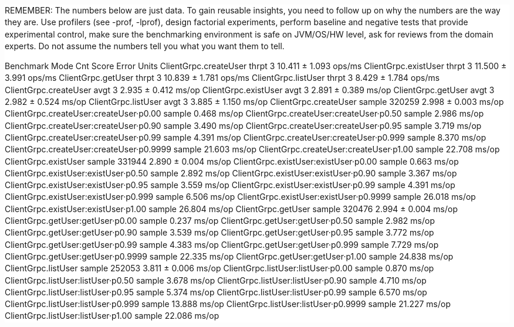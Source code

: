 REMEMBER: The numbers below are just data. To gain reusable insights, you need to follow up on
why the numbers are the way they are. Use profilers (see -prof, -lprof), design factorial
experiments, perform baseline and negative tests that provide experimental control, make sure
the benchmarking environment is safe on JVM/OS/HW level, ask for reviews from the domain experts.
Do not assume the numbers tell you what you want them to tell.

Benchmark                                   Mode     Cnt   Score   Error   Units
ClientGrpc.createUser                      thrpt       3  10.411 ± 1.093  ops/ms
ClientGrpc.existUser                       thrpt       3  11.500 ± 3.991  ops/ms
ClientGrpc.getUser                         thrpt       3  10.839 ± 1.781  ops/ms
ClientGrpc.listUser                        thrpt       3   8.429 ± 1.784  ops/ms
ClientGrpc.createUser                       avgt       3   2.935 ± 0.412   ms/op
ClientGrpc.existUser                        avgt       3   2.891 ± 0.389   ms/op
ClientGrpc.getUser                          avgt       3   2.982 ± 0.524   ms/op
ClientGrpc.listUser                         avgt       3   3.885 ± 1.150   ms/op
ClientGrpc.createUser                     sample  320259   2.998 ± 0.003   ms/op
ClientGrpc.createUser:createUser·p0.00    sample           0.468           ms/op
ClientGrpc.createUser:createUser·p0.50    sample           2.986           ms/op
ClientGrpc.createUser:createUser·p0.90    sample           3.490           ms/op
ClientGrpc.createUser:createUser·p0.95    sample           3.719           ms/op
ClientGrpc.createUser:createUser·p0.99    sample           4.391           ms/op
ClientGrpc.createUser:createUser·p0.999   sample           8.370           ms/op
ClientGrpc.createUser:createUser·p0.9999  sample          21.603           ms/op
ClientGrpc.createUser:createUser·p1.00    sample          22.708           ms/op
ClientGrpc.existUser                      sample  331944   2.890 ± 0.004   ms/op
ClientGrpc.existUser:existUser·p0.00      sample           0.663           ms/op
ClientGrpc.existUser:existUser·p0.50      sample           2.892           ms/op
ClientGrpc.existUser:existUser·p0.90      sample           3.367           ms/op
ClientGrpc.existUser:existUser·p0.95      sample           3.559           ms/op
ClientGrpc.existUser:existUser·p0.99      sample           4.391           ms/op
ClientGrpc.existUser:existUser·p0.999     sample           6.506           ms/op
ClientGrpc.existUser:existUser·p0.9999    sample          26.018           ms/op
ClientGrpc.existUser:existUser·p1.00      sample          26.804           ms/op
ClientGrpc.getUser                        sample  320476   2.994 ± 0.004   ms/op
ClientGrpc.getUser:getUser·p0.00          sample           0.237           ms/op
ClientGrpc.getUser:getUser·p0.50          sample           2.982           ms/op
ClientGrpc.getUser:getUser·p0.90          sample           3.539           ms/op
ClientGrpc.getUser:getUser·p0.95          sample           3.772           ms/op
ClientGrpc.getUser:getUser·p0.99          sample           4.383           ms/op
ClientGrpc.getUser:getUser·p0.999         sample           7.729           ms/op
ClientGrpc.getUser:getUser·p0.9999        sample          22.335           ms/op
ClientGrpc.getUser:getUser·p1.00          sample          24.838           ms/op
ClientGrpc.listUser                       sample  252053   3.811 ± 0.006   ms/op
ClientGrpc.listUser:listUser·p0.00        sample           0.870           ms/op
ClientGrpc.listUser:listUser·p0.50        sample           3.678           ms/op
ClientGrpc.listUser:listUser·p0.90        sample           4.710           ms/op
ClientGrpc.listUser:listUser·p0.95        sample           5.374           ms/op
ClientGrpc.listUser:listUser·p0.99        sample           6.570           ms/op
ClientGrpc.listUser:listUser·p0.999       sample          13.888           ms/op
ClientGrpc.listUser:listUser·p0.9999      sample          21.227           ms/op
ClientGrpc.listUser:listUser·p1.00        sample          22.086           ms/op
